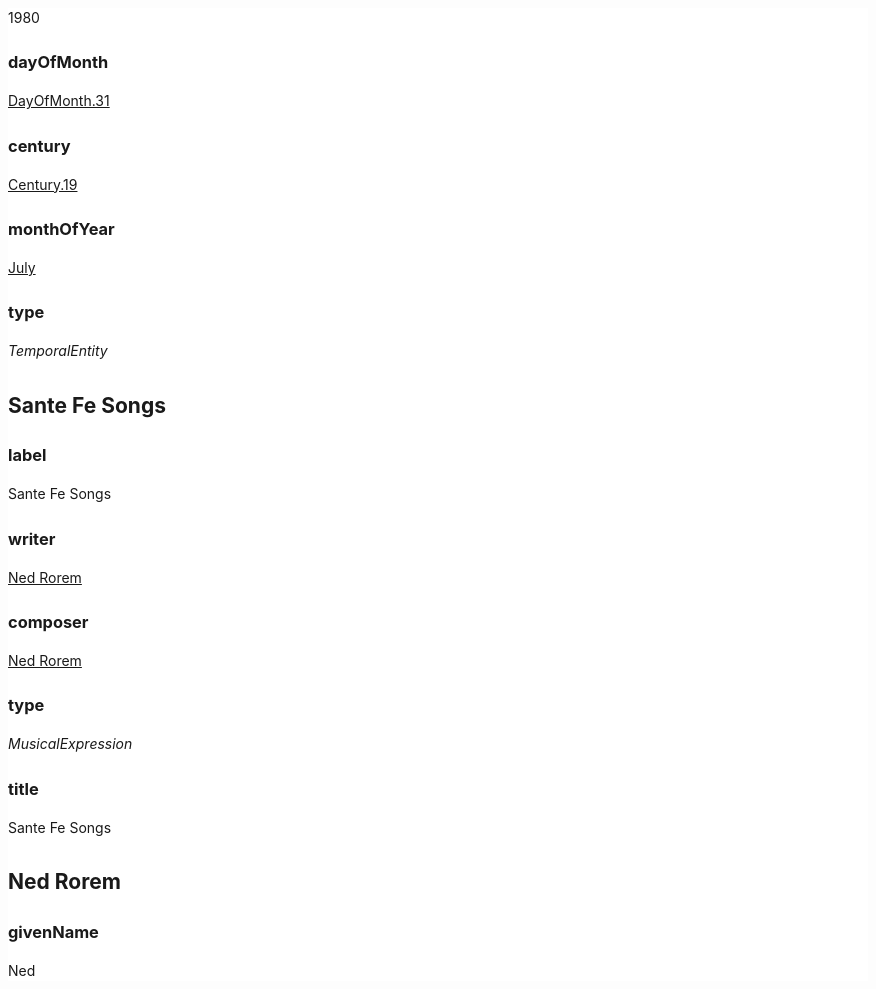 
1980

### dayOfMonth


[DayOfMonth.31](#DayOfMonth.31)

### century


[Century.19](#Century.19)

### monthOfYear


[July](#July)

### type


*TemporalEntity*

## Sante Fe Songs

### label


Sante Fe Songs

### writer


[Ned Rorem](#Ned-Rorem)

### composer


[Ned Rorem](#Ned-Rorem)

### type


*MusicalExpression*

### title


Sante Fe Songs

## Ned Rorem

### givenName


Ned

